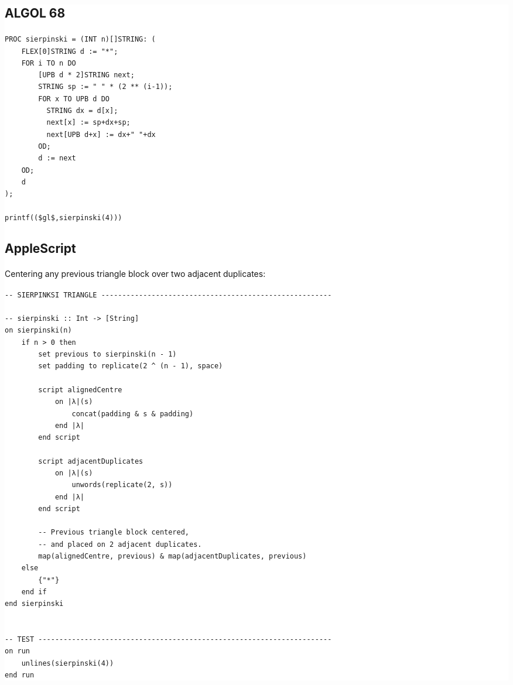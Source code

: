 
## ALGOL 68



```algol68
PROC sierpinski = (INT n)[]STRING: (
    FLEX[0]STRING d := "*";
    FOR i TO n DO
        [UPB d * 2]STRING next;
        STRING sp := " " * (2 ** (i-1));
        FOR x TO UPB d DO
          STRING dx = d[x];
          next[x] := sp+dx+sp;
          next[UPB d+x] := dx+" "+dx
        OD;
        d := next
    OD;
    d
);

printf(($gl$,sierpinski(4)))
```





## AppleScript

Centering any previous triangle block over two adjacent duplicates:

```AppleScript
-- SIERPINKSI TRIANGLE -------------------------------------------------------

-- sierpinski :: Int -> [String]
on sierpinski(n)
    if n > 0 then
        set previous to sierpinski(n - 1)
        set padding to replicate(2 ^ (n - 1), space)

        script alignedCentre
            on |λ|(s)
                concat(padding & s & padding)
            end |λ|
        end script

        script adjacentDuplicates
            on |λ|(s)
                unwords(replicate(2, s))
            end |λ|
        end script

        -- Previous triangle block centered,
        -- and placed on 2 adjacent duplicates.
        map(alignedCentre, previous) & map(adjacentDuplicates, previous)
    else
        {"*"}
    end if
end sierpinski


-- TEST ----------------------------------------------------------------------
on run
    unlines(sierpinski(4))
end run

```